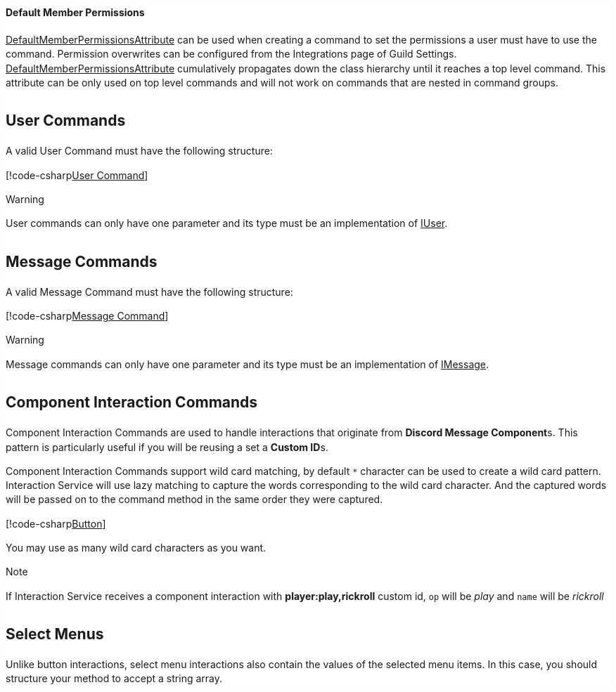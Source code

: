 #### Default Member Permissions

[DefaultMemberPermissionsAttribute] can be used when creating a command to set the permissions a user must have to use the command. Permission overwrites can be configured from the Integrations page of Guild Settings. [DefaultMemberPermissionsAttribute] cumulatively propagates down the class hierarchy until it reaches a top level command. This attribute can be only used on top level commands and will not work on commands that are nested in command groups.

## User Commands

A valid User Command must have the following structure:

[!code-csharp[User Command](samples/intro/usercommand.cs)]

> [!WARNING]
> User commands can only have one parameter and its type must be an implementation of [IUser].

## Message Commands

A valid Message Command must have the following structure:

[!code-csharp[Message Command](samples/intro/messagecommand.cs)]

> [!WARNING]
> Message commands can only have one parameter and its type must be an implementation of [IMessage].

## Component Interaction Commands

Component Interaction Commands are used to handle interactions that originate from **Discord Message Component**s.
This pattern is particularly useful if you will be reusing a set a **Custom ID**s.

Component Interaction Commands support wild card matching,
by default `*` character can be used to create a wild card pattern.
Interaction Service will use lazy matching to capture the words corresponding to the wild card character.
And the captured words will be passed on to the command method in the same order they were captured.

[!code-csharp[Button](samples/intro/button.cs)]

You may use as many wild card characters as you want.

> [!NOTE]
> If Interaction Service receives a component interaction with **player:play,rickroll** custom id,
> `op` will be *play* and `name` will be *rickroll*

## Select Menus

Unlike button interactions, select menu interactions also contain the values of the selected menu items.
In this case, you should structure your method to accept a string array.


[AutocompleteHandlers]: xref:Guides.IntFw.AutoCompletion
[DependencyInjection]: xref:Guides.DI.Intro
[Post-Execution Documentation]: xref:Guides.IntFw.PostExecution
[GroupAttribute]: xref:Discord.Interactions.GroupAttribute
[DontAutoRegisterAttribute]: xref:Discord.Interactions.DontAutoRegisterAttribute
[InteractionService]: xref:Discord.Interactions.InteractionService
[InteractionServiceConfig]: xref:Discord.Interactions.InteractionServiceConfig
[InteractionModuleBase]: xref:Discord.Interactions.InteractionModuleBase
[SlashCommandAttribute]: xref:Discord.Interactions.SlashCommandAttribute
[InteractionCreated]: xref:Discord.WebSocket.BaseSocketClient
[ButtonExecuted]: xref:Discord.WebSocket.BaseSocketClient
[SelectMenuExecuted]: xref:Discord.WebSocket.BaseSocketClient
[AutocompleteExecuted]: xref:Discord.WebSocket.BaseSocketClient
[UserCommandExecuted]: xref:Discord.WebSocket.BaseSocketClient
[MessageCommandExecuted]: xref:Discord.WebSocket.BaseSocketClient
[ModalExecuted]: xref:Discord.WebSocket.BaseSocketClient
[DiscordSocketClient]: xref:Discord.WebSocket.DiscordSocketClient
[DiscordRestClient]: xref:Discord.Rest.DiscordRestClient
[DiscordShardedClient]: xref:Discord.WebSocket.DiscordShardedClient
[SocketInteractionContext]: xref:Discord.Interactions.SocketInteractionContext
[ShardedInteractionContext]: xref:Discord.Interactions.ShardedInteractionContext
[InteractionContext]: xref:Discord.Interactions.InteractionContext
[IInteractionContext]: xref:Discord.IInteractionContext
[RestInteractionContext]: xref:Discord.Rest.RestInteractionContext
[SummaryAttribute]: xref:Discord.Interactions.SummaryAttribute
[ChoiceAttribute]: xref:Discord.Interactions.ChoiceAttribute
[ChannelTypesAttribute]: xref:Discord.Interactions.ChannelTypesAttribute
[MaxValueAttribute]: xref:Discord.Interactions.MaxValueAttribute
[MinValueAttribute]: xref:Discord.Interactions.MinValueAttribute
[EnabledInDmAttribute]: xref:Discord.Interactions.EnabledInDmAttribute
[CommandContextType]: xref:Discord.Interactions.CommandContextTypeAttribute
[DefaultMemberPermissionsAttribute]: xref:Discord.Interactions.DefaultMemberPermissionsAttribute
[IChannel]: xref:Discord.IChannel
[IAttachment]: xref:Discord.IAttachment
[IRole]: xref:Discord.IRole
[IUser]: xref:Discord.IUser
[IMessage]: xref:Discord.IMessage
[IMentionable]: xref:Discord.IMentionable